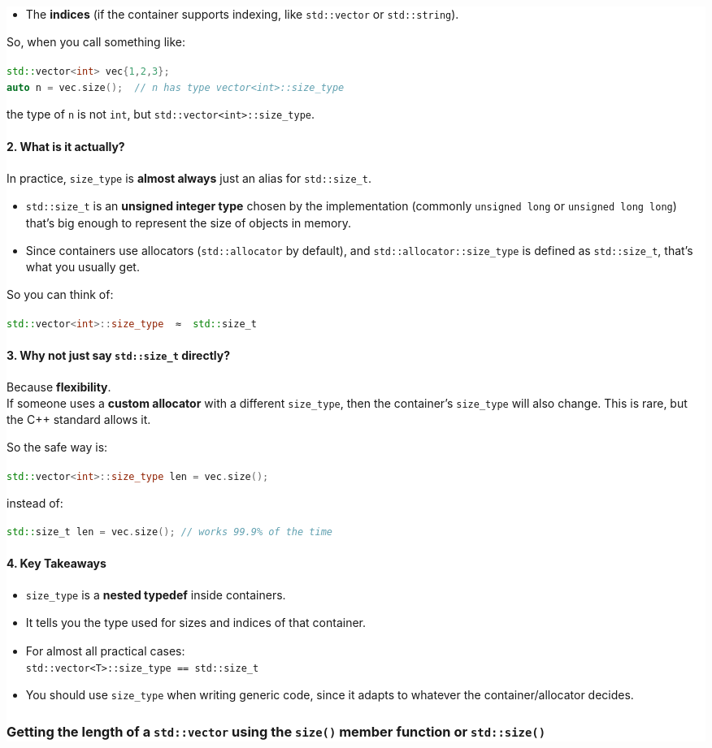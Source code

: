 - The **indices** (if the container supports indexing, like `std::vector` or `std::string`).
    

So, when you call something like:

```cpp
std::vector<int> vec{1,2,3};
auto n = vec.size();  // n has type vector<int>::size_type
```

the type of `n` is not `int`, but `std::vector<int>::size_type`.

#### 2. What is it actually?

In practice, `size_type` is **almost always** just an alias for `std::size_t`.

- `std::size_t` is an **unsigned integer type** chosen by the implementation (commonly `unsigned long` or `unsigned long long`) that’s big enough to represent the size of objects in memory.
    
- Since containers use allocators (`std::allocator` by default), and `std::allocator::size_type` is defined as `std::size_t`, that’s what you usually get.
    

So you can think of:

```cpp
std::vector<int>::size_type  ≈  std::size_t
```

#### 3. Why not just say `std::size_t` directly?

Because **flexibility**.  
If someone uses a **custom allocator** with a different `size_type`, then the container’s `size_type` will also change. This is rare, but the C++ standard allows it.

So the safe way is:

```cpp
std::vector<int>::size_type len = vec.size();
```

instead of:

```cpp
std::size_t len = vec.size(); // works 99.9% of the time
```

#### 4. Key Takeaways

- `size_type` is a **nested typedef** inside containers.
    
- It tells you the type used for sizes and indices of that container.
    
- For almost all practical cases:  
    `std::vector<T>::size_type == std::size_t`
    
- You should use `size_type` when writing generic code, since it adapts to whatever the container/allocator decides.

### Getting the length of a `std::vector` using the `size()` member function or `std::size()`
